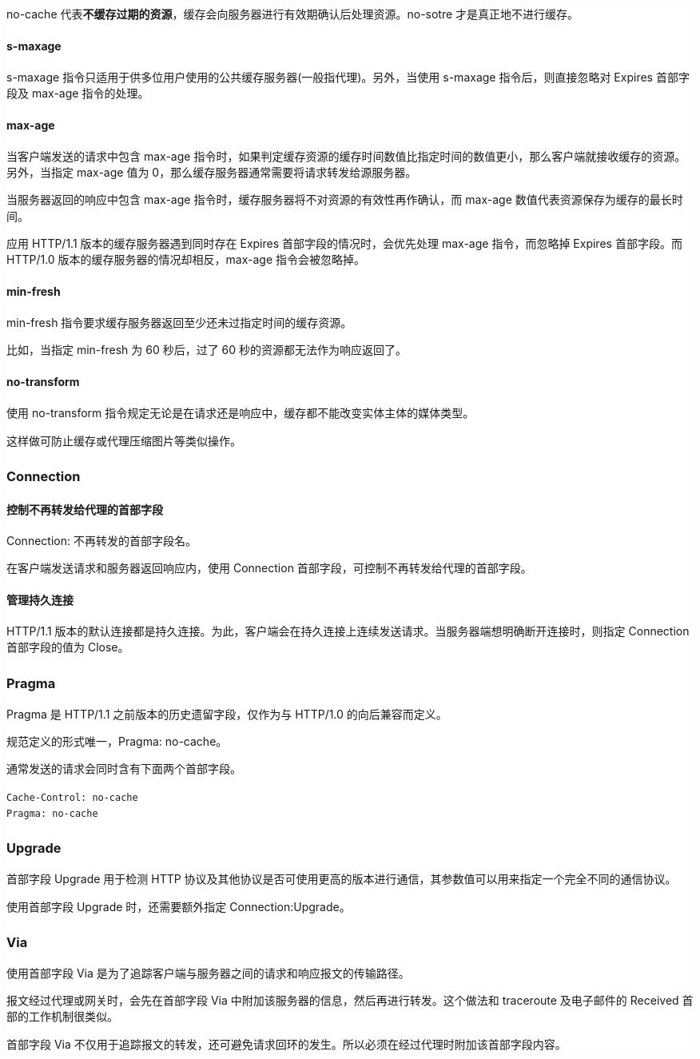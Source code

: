 no-cache 代表**不缓存过期的资源**，缓存会向服务器进行有效期确认后处理资源。no-sotre 才是真正地不进行缓存。

#### s-maxage
 s-maxage 指令只适用于供多位用户使用的公共缓存服务器(一般指代理)。另外，当使用 s-maxage 指令后，则直接忽略对 Expires 首部字段及 max-age 指令的处理。

#### max-age
当客户端发送的请求中包含 max-age 指令时，如果判定缓存资源的缓存时间数值比指定时间的数值更小，那么客户端就接收缓存的资源。另外，当指定 max-age 值为 0，那么缓存服务器通常需要将请求转发给源服务器。

当服务器返回的响应中包含 max-age 指令时，缓存服务器将不对资源的有效性再作确认，而 max-age 数值代表资源保存为缓存的最长时间。

应用 HTTP/1.1 版本的缓存服务器遇到同时存在 Expires 首部字段的情况时，会优先处理 max-age 指令，而忽略掉 Expires 首部字段。而 HTTP/1.0 版本的缓存服务器的情况却相反，max-age 指令会被忽略掉。

#### min-fresh
min-fresh 指令要求缓存服务器返回至少还未过指定时间的缓存资源。

比如，当指定 min-fresh 为 60 秒后，过了 60 秒的资源都无法作为响应返回了。

#### no-transform
使用 no-transform 指令规定无论是在请求还是响应中，缓存都不能改变实体主体的媒体类型。

这样做可防止缓存或代理压缩图片等类似操作。

### Connection

#### 控制不再转发给代理的首部字段
Connection: 不再转发的首部字段名。

在客户端发送请求和服务器返回响应内，使用 Connection 首部字段，可控制不再转发给代理的首部字段。

#### 管理持久连接
HTTP/1.1 版本的默认连接都是持久连接。为此，客户端会在持久连接上连续发送请求。当服务器端想明确断开连接时，则指定 Connection 首部字段的值为 Close。

### Pragma
Pragma 是 HTTP/1.1 之前版本的历史遗留字段，仅作为与 HTTP/1.0 的向后兼容而定义。

规范定义的形式唯一，Pragma: no-cache。

通常发送的请求会同时含有下面两个首部字段。
```
Cache-Control: no-cache
Pragma: no-cache
```
### Upgrade
首部字段 Upgrade 用于检测 HTTP 协议及其他协议是否可使用更高的版本进行通信，其参数值可以用来指定一个完全不同的通信协议。

使用首部字段 Upgrade 时，还需要额外指定 Connection:Upgrade。

### Via
使用首部字段 Via 是为了追踪客户端与服务器之间的请求和响应报文的传输路径。

报文经过代理或网关时，会先在首部字段 Via 中附加该服务器的信息，然后再进行转发。这个做法和 traceroute 及电子邮件的 Received 首部的工作机制很类似。

首部字段 Via 不仅用于追踪报文的转发，还可避免请求回环的发生。所以必须在经过代理时附加该首部字段内容。
